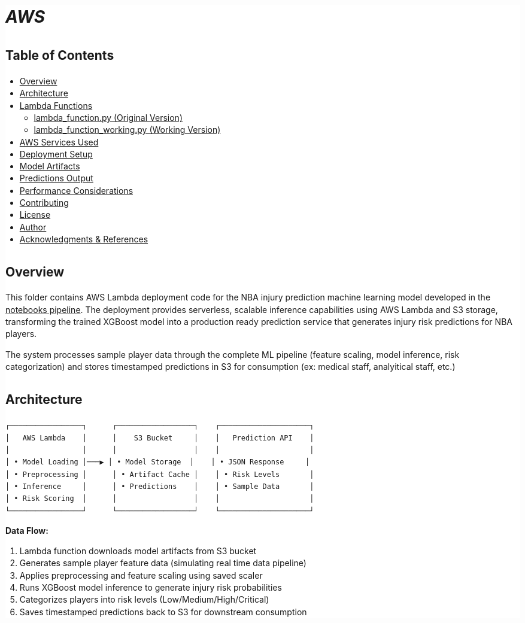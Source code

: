 # *AWS*

## Table of Contents
- [Overview](#overview)
- [Architecture](#architecture)
- [Lambda Functions](#lambda-functions)
    - [lambda_function.py (Original Version)](#lambda_functionpy-original-version)
    - [lambda_function_working.py (Working Version)](#lambda_function_workingpy-working-version)
- [AWS Services Used](#aws-services-used)
- [Deployment Setup](#deployment-setup)
- [Model Artifacts](#model-artifacts)
- [Predictions Output](#predictions-output)
- [Performance Considerations](#performance-considerations)
- [Contributing](#contributing)
- [License](#license)
- [Author](#author)
- [Acknowledgments & References](#acknowledgments--references)

## Overview

This folder contains AWS Lambda deployment code for the NBA injury prediction machine learning model developed in the [notebooks pipeline](../notebooks/README.md). The deployment provides serverless, scalable inference capabilities using AWS Lambda and S3 storage, transforming the trained XGBoost model into a production ready prediction service that generates injury risk predictions for NBA players.

The system processes sample player data through the complete ML pipeline (feature scaling, model inference, risk categorization) and stores timestamped predictions in S3 for consumption (ex: medical staff, analyitical staff, etc.)

## Architecture

```
┌─────────────────┐      ┌──────────────────┐    ┌─────────────────────┐
│   AWS Lambda    │      │    S3 Bucket     │    │   Prediction API    │
│                 │      │                  │    │                     │
│ • Model Loading │───▶ │ • Model Storage  │    │ • JSON Response     │
│ • Preprocessing │      │ • Artifact Cache │    │ • Risk Levels       │
│ • Inference     │      │ • Predictions    │    │ • Sample Data       │
│ • Risk Scoring  │      │                  │    │                     │
└─────────────────┘      └──────────────────┘    └─────────────────────┘
```

**Data Flow:**
1. Lambda function downloads model artifacts from S3 bucket
2. Generates sample player feature data (simulating real time data pipeline)
3. Applies preprocessing and feature scaling using saved scaler
4. Runs XGBoost model inference to generate injury risk probabilities
5. Categorizes players into risk levels (Low/Medium/High/Critical)
6. Saves timestamped predictions back to S3 for downstream consumption
